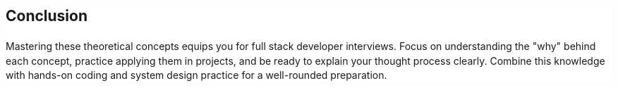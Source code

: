 ## Conclusion
Mastering these theoretical concepts equips you for full stack developer interviews. Focus on understanding the "why" behind each concept, practice applying them in projects, and be ready to explain your thought process clearly. Combine this knowledge with hands-on coding and system design practice for a well-rounded preparation.